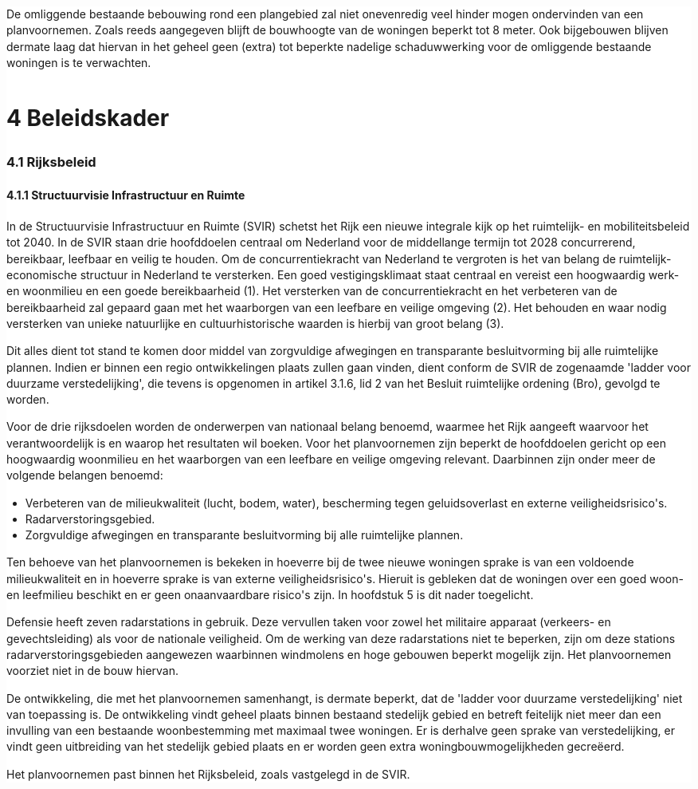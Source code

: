 De omliggende bestaande bebouwing rond een plangebied zal niet onevenredig veel hinder mogen ondervinden van een planvoornemen. Zoals reeds aangegeven blijft de bouwhoogte van de woningen beperkt tot 8 meter. Ook bijgebouwen blijven dermate laag dat hiervan in het geheel geen (extra) tot beperkte nadelige schaduwwerking voor de omliggende bestaande woningen is te verwachten.

# <span id="page-11-0"></span>**4 Beleidskader**

### <span id="page-11-1"></span>**4.1 Rijksbeleid**

#### 4.1.1 Structuurvisie Infrastructuur en Ruimte

In de Structuurvisie Infrastructuur en Ruimte (SVIR) schetst het Rijk een nieuwe integrale kijk op het ruimtelijk- en mobiliteitsbeleid tot 2040. In de SVIR staan drie hoofddoelen centraal om Nederland voor de middellange termijn tot 2028 concurrerend, bereikbaar, leefbaar en veilig te houden. Om de concurrentiekracht van Nederland te vergroten is het van belang de ruimtelijk-economische structuur in Nederland te versterken. Een goed vestigingsklimaat staat centraal en vereist een hoogwaardig werk- en woonmilieu en een goede bereikbaarheid (1). Het versterken van de concurrentiekracht en het verbeteren van de bereikbaarheid zal gepaard gaan met het waarborgen van een leefbare en veilige omgeving (2). Het behouden en waar nodig versterken van unieke natuurlijke en cultuurhistorische waarden is hierbij van groot belang (3).

Dit alles dient tot stand te komen door middel van zorgvuldige afwegingen en transparante besluitvorming bij alle ruimtelijke plannen. Indien er binnen een regio ontwikkelingen plaats zullen gaan vinden, dient conform de SVIR de zogenaamde 'ladder voor duurzame verstedelijking', die tevens is opgenomen in artikel 3.1.6, lid 2 van het Besluit ruimtelijke ordening (Bro), gevolgd te worden.

Voor de drie rijksdoelen worden de onderwerpen van nationaal belang benoemd, waarmee het Rijk aangeeft waarvoor het verantwoordelijk is en waarop het resultaten wil boeken. Voor het planvoornemen zijn beperkt de hoofddoelen gericht op een hoogwaardig woonmilieu en het waarborgen van een leefbare en veilige omgeving relevant. Daarbinnen zijn onder meer de volgende belangen benoemd:

- Verbeteren van de milieukwaliteit (lucht, bodem, water), bescherming tegen geluidsoverlast en externe veiligheidsrisico's.
- Radarverstoringsgebied.
- Zorgvuldige afwegingen en transparante besluitvorming bij alle ruimtelijke plannen.

Ten behoeve van het planvoornemen is bekeken in hoeverre bij de twee nieuwe woningen sprake is van een voldoende milieukwaliteit en in hoeverre sprake is van externe veiligheidsrisico's. Hieruit is gebleken dat de woningen over een goed woon- en leefmilieu beschikt en er geen onaanvaardbare risico's zijn. In hoofdstuk 5 is dit nader toegelicht.

Defensie heeft zeven radarstations in gebruik. Deze vervullen taken voor zowel het militaire apparaat (verkeers- en gevechtsleiding) als voor de nationale veiligheid. Om de werking van deze radarstations niet te beperken, zijn om deze stations radarverstoringsgebieden aangewezen waarbinnen windmolens en hoge gebouwen beperkt mogelijk zijn. Het planvoornemen voorziet niet in de bouw hiervan.

De ontwikkeling, die met het planvoornemen samenhangt, is dermate beperkt, dat de 'ladder voor duurzame verstedelijking' niet van toepassing is. De ontwikkeling vindt geheel plaats binnen bestaand stedelijk gebied en betreft feitelijk niet meer dan een invulling van een bestaande woonbestemming met maximaal twee woningen. Er is derhalve geen sprake van verstedelijking, er vindt geen uitbreiding van het stedelijk gebied plaats en er worden geen extra woningbouwmogelijkheden gecreëerd.

Het planvoornemen past binnen het Rijksbeleid, zoals vastgelegd in de SVIR.
